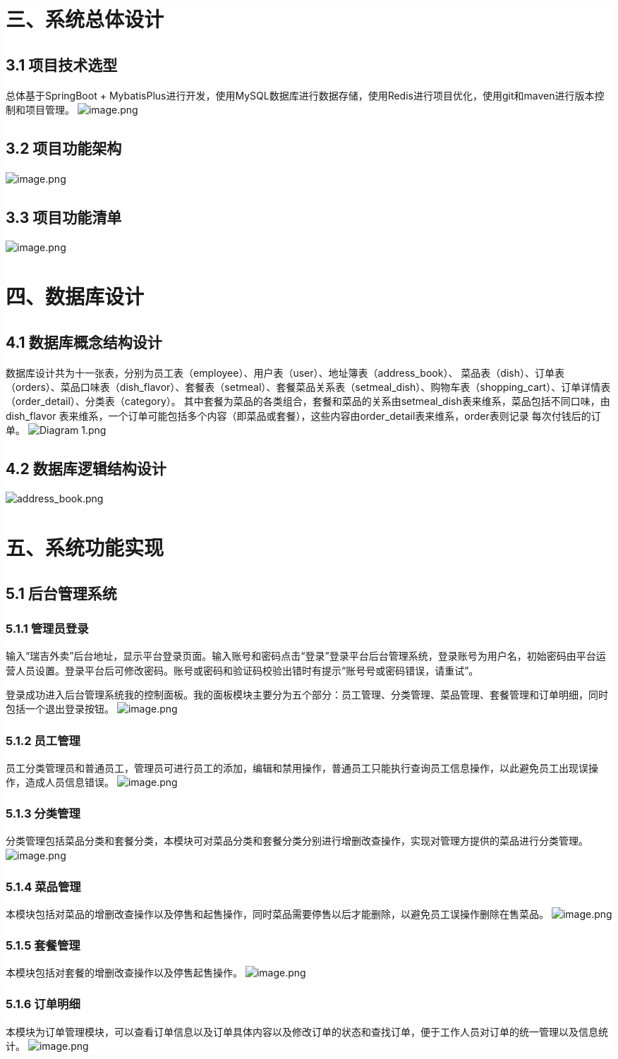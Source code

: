 # 三、系统总体设计
## 3.1 项目技术选型
总体基于SpringBoot + MybatisPlus进行开发，使用MySQL数据库进行数据存储，使用Redis进行项目优化，使用git和maven进行版本控制和项目管理。
![image.png](https://cdn.nlark.com/yuque/0/2022/png/27623962/1658391991733-b757c124-6429-437b-905d-e49d35fbcf9a.png#clientId=u513bd8c2-fa12-4&crop=0&crop=0&crop=1&crop=1&from=paste&height=389&id=u07039c56&margin=%5Bobject%20Object%5D&name=image.png&originHeight=584&originWidth=1661&originalType=binary&ratio=1&rotation=0&showTitle=false&size=167331&status=done&style=none&taskId=uedbf2850-fbf9-410f-813e-b73cff4c0a4&title=&width=1107.3333333333333)
## 3.2 项目功能架构
![image.png](https://cdn.nlark.com/yuque/0/2022/png/27623962/1658392062656-fc210b8c-0b07-444a-b3f6-d782db546a72.png#clientId=u513bd8c2-fa12-4&crop=0&crop=0&crop=1&crop=1&from=paste&height=347&id=u0dcd6a42&margin=%5Bobject%20Object%5D&name=image.png&originHeight=521&originWidth=1174&originalType=binary&ratio=1&rotation=0&showTitle=false&size=198685&status=done&style=none&taskId=uc80d7e85-3025-464f-b9a5-249aeade62e&title=&width=782.6666666666666)
## 3.3 项目功能清单
![image.png](https://cdn.nlark.com/yuque/0/2022/png/27623962/1658392348272-5887de70-2770-4106-b597-fc8523853e87.png#clientId=u513bd8c2-fa12-4&crop=0.0751&crop=0.0226&crop=1&crop=1&from=paste&height=450&id=ue15ebd15&margin=%5Bobject%20Object%5D&name=image.png&originHeight=730&originWidth=1039&originalType=binary&ratio=1&rotation=0&showTitle=false&size=37307&status=done&style=none&taskId=uae05b7cc-b18e-4c38-976c-a38c69d7bd2&title=&width=641)
# 四、数据库设计
## 4.1 数据库概念结构设计
数据库设计共为十一张表，分别为员工表（employee）、用户表（user）、地址簿表（address_book）、
菜品表（dish）、订单表（orders）、菜品口味表（dish_flavor）、套餐表（setmeal）、套餐菜品关系表（setmeal_dish）、购物车表（shopping_cart）、订单详情表（order_detail）、分类表（category）。
其中套餐为菜品的各类组合，套餐和菜品的关系由setmeal_dish表来维系，菜品包括不同口味，由dish_flavor
表来维系，一个订单可能包括多个内容（即菜品或套餐），这些内容由order_detail表来维系，order表则记录
每次付钱后的订单。
![Diagram 1.png](https://cdn.nlark.com/yuque/0/2022/png/27623962/1658395470785-061b0eb6-8427-4659-bcae-4951830ff18d.png#clientId=u513bd8c2-fa12-4&crop=0&crop=0&crop=1&crop=1&from=paste&height=753&id=u9ff0fe68&margin=%5Bobject%20Object%5D&name=Diagram%201.png&originHeight=1130&originWidth=997&originalType=binary&ratio=1&rotation=0&showTitle=false&size=78829&status=done&style=stroke&taskId=ued924298-1adc-4263-98dd-6e7dc778b2a&title=&width=664.6666666666666)
## 4.2 数据库逻辑结构设计
![address_book.png](https://cdn.nlark.com/yuque/0/2022/png/27623962/1658395513791-4bac2a9d-15e4-4cf8-a8d6-0fe78af29f5a.png#clientId=u513bd8c2-fa12-4&crop=0&crop=0&crop=1&crop=1&from=paste&height=2053&id=u458a3e9a&margin=%5Bobject%20Object%5D&name=address_book.png&originHeight=3080&originWidth=3254&originalType=binary&ratio=1&rotation=0&showTitle=false&size=483300&status=done&style=stroke&taskId=u19cd564e-36de-4546-9a4b-3eb1b5eca3c&title=&width=2169.3333333333335)
# 五、系统功能实现
## 5.1 后台管理系统
### 5.1.1 管理员登录
输入“瑞吉外卖”后台地址，显示平台登录页面。输入账号和密码点击“登录”登录平台后台管理系统，登录账号为用户名，初始密码由平台运营人员设置。登录平台后可修改密码。账号或密码和验证码校验出错时有提示“账号号或密码错误，请重试”。

登录成功进入后台管理系统我的控制面板。我的面板模块主要分为五个部分：员工管理、分类管理、菜品管理、套餐管理和订单明细，同时包括一个退出登录按钮。
![image.png](https://cdn.nlark.com/yuque/0/2022/png/27623962/1658397224926-73352d6a-ce2a-4254-8bfe-41c46f443696.png#clientId=uec4a2b97-63d7-4&crop=0&crop=0&crop=1&crop=1&from=paste&height=546&id=udaaf8233&margin=%5Bobject%20Object%5D&name=image.png&originHeight=819&originWidth=1668&originalType=binary&ratio=1&rotation=0&showTitle=false&size=784100&status=done&style=stroke&taskId=u7a8edef1-f972-4945-aabe-f1c81f3d236&title=&width=1112)
### 5.1.2 员工管理
员工分类管理员和普通员工，管理员可进行员工的添加，编辑和禁用操作，普通员工只能执行查询员工信息操作，以此避免员工出现误操作，造成人员信息错误。
![image.png](https://cdn.nlark.com/yuque/0/2022/png/27623962/1658397467059-d47fc26e-daa3-4b5a-8be2-a0a0b566d4dc.png#clientId=uec4a2b97-63d7-4&crop=0&crop=0.0112&crop=1&crop=1&from=paste&height=611&id=u26d2600b&margin=%5Bobject%20Object%5D&name=image.png&originHeight=917&originWidth=1920&originalType=binary&ratio=1&rotation=0&showTitle=false&size=44671&status=done&style=stroke&taskId=uc1cb4199-fa13-4553-9e7e-3efcd0abe47&title=&width=1280)
### 5.1.3 分类管理
分类管理包括菜品分类和套餐分类，本模块可对菜品分类和套餐分类分别进行增删改查操作，实现对管理方提供的菜品进行分类管理。
![image.png](https://cdn.nlark.com/yuque/0/2022/png/27623962/1658397823962-54086509-697c-40a7-8527-e1ecbd1f23e8.png#clientId=uec4a2b97-63d7-4&crop=0&crop=0.0084&crop=1&crop=1&from=paste&height=609&id=u1dc3229e&margin=%5Bobject%20Object%5D&name=image.png&originHeight=914&originWidth=1920&originalType=binary&ratio=1&rotation=0&showTitle=false&size=76239&status=done&style=stroke&taskId=ue23bf412-0d57-44f2-a247-553e4851227&title=&width=1280)
### 5.1.4 菜品管理
本模块包括对菜品的增删改查操作以及停售和起售操作，同时菜品需要停售以后才能删除，以避免员工误操作删除在售菜品。
![image.png](https://cdn.nlark.com/yuque/0/2022/png/27623962/1658398101337-7910932e-4d91-4467-b0a3-c4dbb72a920b.png#clientId=uec4a2b97-63d7-4&crop=0&crop=0.0113&crop=1&crop=1&from=paste&height=607&id=u53dbe7a3&margin=%5Bobject%20Object%5D&name=image.png&originHeight=911&originWidth=1918&originalType=binary&ratio=1&rotation=0&showTitle=false&size=139270&status=done&style=stroke&taskId=uacb32b51-8309-470b-aa32-518f0fa539f&title=&width=1279)
### 5.1.5 套餐管理
本模块包括对套餐的增删改查操作以及停售起售操作。
![image.png](https://cdn.nlark.com/yuque/0/2022/png/27623962/1658482578128-8dfcc348-22ee-4e85-a80c-896c436e06c1.png#clientId=uc2f3f81d-0a46-4&crop=0&crop=0&crop=1&crop=1&from=paste&height=603&id=ub78dca59&margin=%5Bobject%20Object%5D&name=image.png&originHeight=904&originWidth=1920&originalType=binary&ratio=1&rotation=0&showTitle=false&size=52115&status=done&style=stroke&taskId=uf50fec51-e509-4b80-b08b-aba2e443ea4&title=&width=1280)
### 5.1.6 订单明细
本模块为订单管理模块，可以查看订单信息以及订单具体内容以及修改订单的状态和查找订单，便于工作人员对订单的统一管理以及信息统计。
![image.png](https://cdn.nlark.com/yuque/0/2022/png/27623962/1658484090551-87cbe1f9-8255-4c13-8d26-fd531477dd4e.png#clientId=uc2f3f81d-0a46-4&crop=0&crop=0.0057&crop=1&crop=1&from=paste&height=604&id=u264b78fe&margin=%5Bobject%20Object%5D&name=image.png&originHeight=906&originWidth=1920&originalType=binary&ratio=1&rotation=0&showTitle=false&size=49601&status=done&style=stroke&taskId=uadb7999b-5d5f-4c0d-a6bb-82d9222a7fb&title=&width=1280)